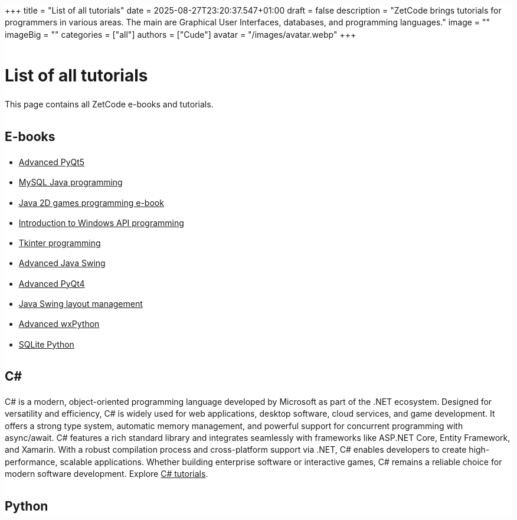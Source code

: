 +++
title = "List of all tutorials"
date = 2025-08-27T23:20:37.547+01:00
draft = false
description = "ZetCode brings tutorials for programmers in various areas.
The main are Graphical User Interfaces, databases, and programming languages."
image = ""
imageBig = ""
categories = ["all"]
authors = ["Cude"]
avatar = "/images/avatar.webp"
+++

# List of all tutorials

This page contains all ZetCode e-books and tutorials.

## E-books

- [Advanced PyQt5](/ebooks/advancedpyqt5/)

- [MySQL Java programming](/ebooks/mysqljava/)

- [Java 2D games programming e-book](/ebooks/javagames/)

- [Introduction to Windows API programming](/ebooks/windowsapi/)

- [Tkinter programming](/ebooks/tkinter/)

- [Advanced Java Swing](/ebooks/advancedjavaswing/)

- [Advanced PyQt4](/ebooks/advancedpyqt4/)

- [Java Swing layout management](/ebooks/javaswinglayout/)

- [Advanced wxPython](/ebooks/advancedwxpython/)

- [SQLite Python](/ebooks/sqlitepython/)

## C#

C# is a modern, object-oriented programming language developed by Microsoft as
part of the .NET ecosystem. Designed for versatility and efficiency, C# is
widely used for web applications, desktop software, cloud services, and game
development. It offers a strong type system, automatic memory management, and
powerful support for concurrent programming with async/await. C# features a rich
standard library and integrates seamlessly with frameworks like ASP.NET Core,
Entity Framework, and Xamarin. With a robust compilation process and
cross-platform support via .NET, C# enables developers to create
high-performance, scalable applications. Whether building enterprise software or
interactive games, C# remains a reliable choice for modern software development.
Explore [C# tutorials](/csharp/).

## Python
